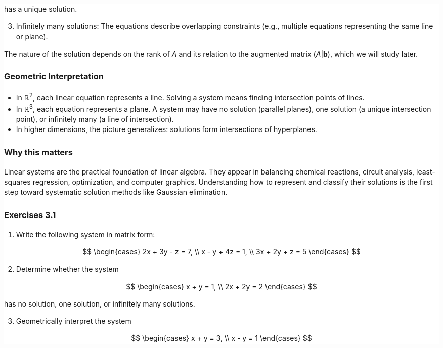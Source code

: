 has a unique solution.

3. Infinitely many solutions: The equations describe overlapping constraints (e.g., multiple equations representing the same line or plane).

The nature of the solution depends on the rank of $A$ and its relation to the augmented matrix $(A|\mathbf{b})$, which we will study later.

### Geometric Interpretation

- In $\mathbb{R}^2$, each linear equation represents a line. Solving a system means finding intersection points of
  lines.
- In $\mathbb{R}^3$, each equation represents a plane. A system may have no solution (parallel planes), one solution (a
  unique intersection point), or infinitely many (a line of intersection).
- In higher dimensions, the picture generalizes: solutions form intersections of hyperplanes.

### Why this matters

Linear systems are the practical foundation of linear algebra. They appear in balancing chemical reactions, circuit
analysis, least-squares regression, optimization, and computer graphics. Understanding how to represent and classify
their solutions is the first step toward systematic solution methods like Gaussian elimination.

### Exercises 3.1

1. Write the following system in matrix form:

$$
\begin{cases}
2x + 3y - z = 7, \\
x - y + 4z = 1, \\
3x + 2y + z = 5
\end{cases}
$$

2. Determine whether the system

$$
\begin{cases}
x + y = 1, \\
2x + 2y = 2
\end{cases}
$$

has no solution, one solution, or infinitely many solutions.

3. Geometrically interpret the system

$$
\begin{cases}
x + y = 3, \\
x - y = 1
\end{cases}
$$
